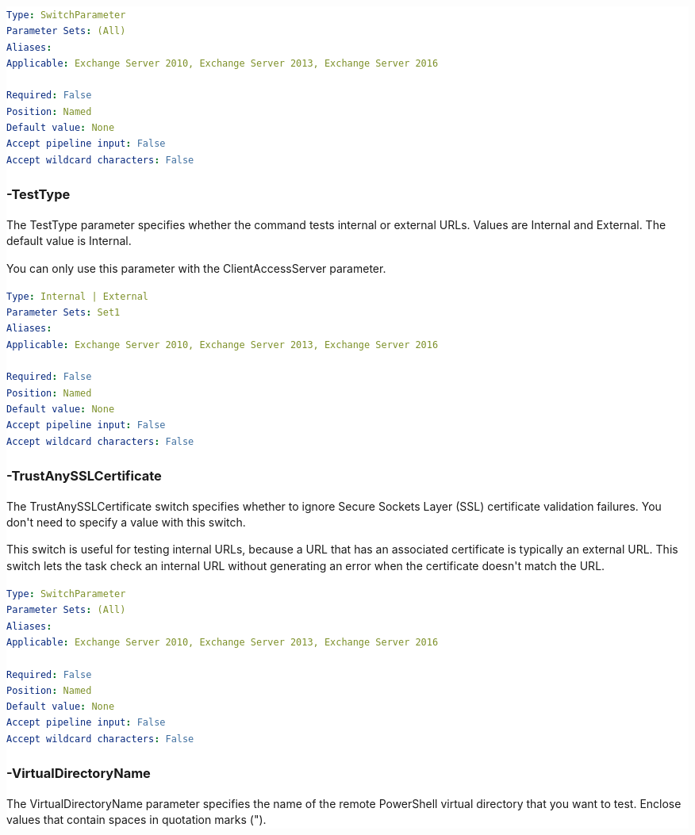 ```yaml
Type: SwitchParameter
Parameter Sets: (All)
Aliases:
Applicable: Exchange Server 2010, Exchange Server 2013, Exchange Server 2016

Required: False
Position: Named
Default value: None
Accept pipeline input: False
Accept wildcard characters: False
```

### -TestType
The TestType parameter specifies whether the command tests internal or external URLs. Values are Internal and External. The default value is Internal.

You can only use this parameter with the ClientAccessServer parameter.

```yaml
Type: Internal | External
Parameter Sets: Set1
Aliases:
Applicable: Exchange Server 2010, Exchange Server 2013, Exchange Server 2016

Required: False
Position: Named
Default value: None
Accept pipeline input: False
Accept wildcard characters: False
```

### -TrustAnySSLCertificate
The TrustAnySSLCertificate switch specifies whether to ignore Secure Sockets Layer (SSL) certificate validation failures. You don't need to specify a value with this switch.

This switch is useful for testing internal URLs, because a URL that has an associated certificate is typically an external URL. This switch lets the task check an internal URL without generating an error when the certificate doesn't match the URL.

```yaml
Type: SwitchParameter
Parameter Sets: (All)
Aliases:
Applicable: Exchange Server 2010, Exchange Server 2013, Exchange Server 2016

Required: False
Position: Named
Default value: None
Accept pipeline input: False
Accept wildcard characters: False
```

### -VirtualDirectoryName
The VirtualDirectoryName parameter specifies the name of the remote PowerShell virtual directory that you want to test. Enclose values that contain spaces in quotation marks (").
